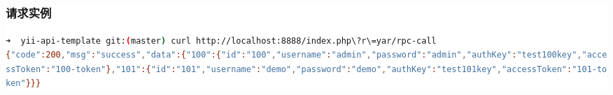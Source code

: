 ### 请求实例

```bash
➜  yii-api-template git:(master) curl http://localhost:8888/index.php\?r\=yar/rpc-call
{"code":200,"msg":"success","data":{"100":{"id":"100","username":"admin","password":"admin","authKey":"test100key","accessToken":"100-token"},"101":{"id":"101","username":"demo","password":"demo","authKey":"test101key","accessToken":"101-token"}}}
```